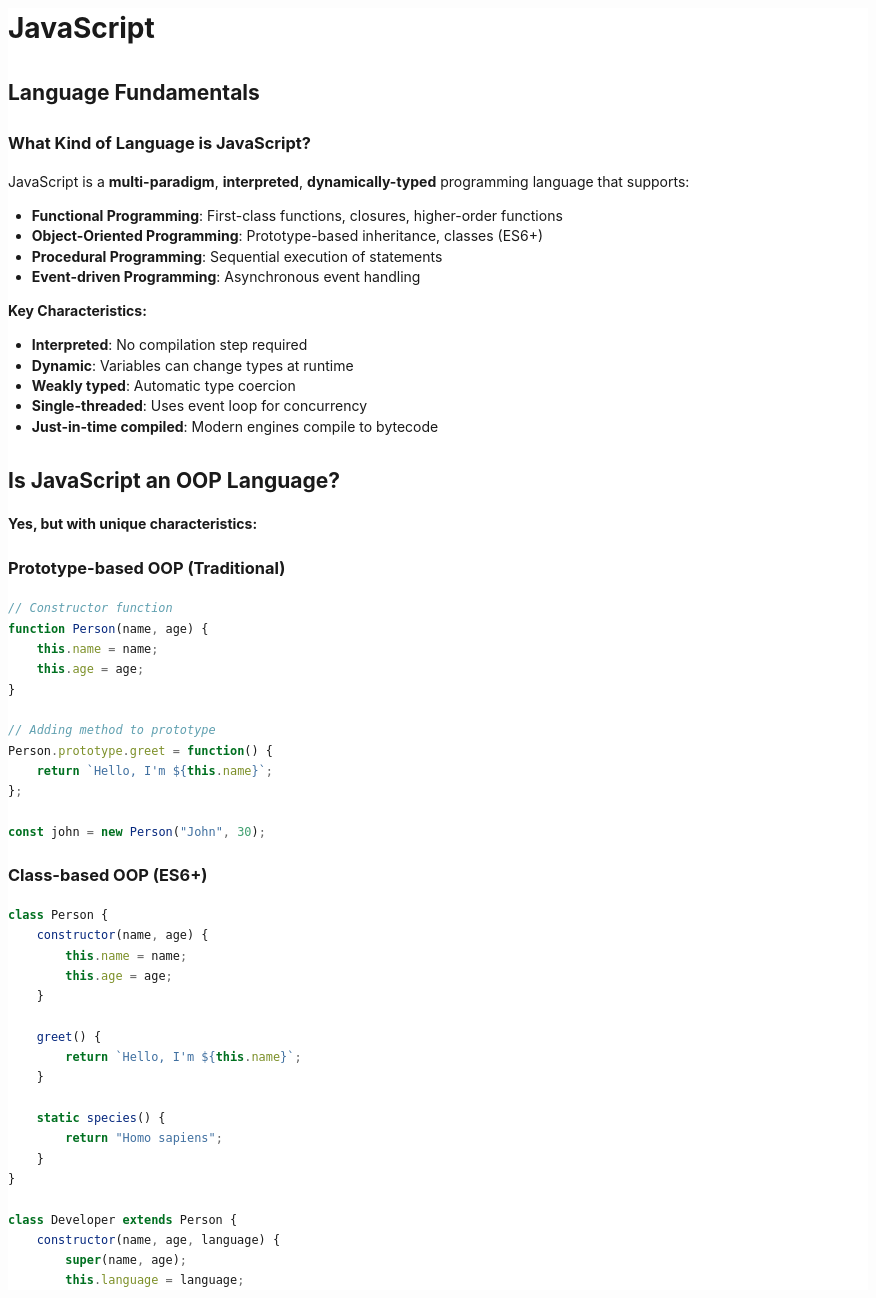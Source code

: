 # JavaScript

## Language Fundamentals

### What Kind of Language is JavaScript?

JavaScript is a **multi-paradigm**, **interpreted**, **dynamically-typed** programming language that supports:

- **Functional Programming**: First-class functions, closures, higher-order functions
- **Object-Oriented Programming**: Prototype-based inheritance, classes (ES6+)
- **Procedural Programming**: Sequential execution of statements
- **Event-driven Programming**: Asynchronous event handling

**Key Characteristics:**
- **Interpreted**: No compilation step required
- **Dynamic**: Variables can change types at runtime
- **Weakly typed**: Automatic type coercion
- **Single-threaded**: Uses event loop for concurrency
- **Just-in-time compiled**: Modern engines compile to bytecode

## Is JavaScript an OOP Language?

**Yes, but with unique characteristics:**

### Prototype-based OOP (Traditional)
```javascript
// Constructor function
function Person(name, age) {
    this.name = name;
    this.age = age;
}

// Adding method to prototype
Person.prototype.greet = function() {
    return `Hello, I'm ${this.name}`;
};

const john = new Person("John", 30);
```

### Class-based OOP (ES6+)
```javascript
class Person {
    constructor(name, age) {
        this.name = name;
        this.age = age;
    }
    
    greet() {
        return `Hello, I'm ${this.name}`;
    }
    
    static species() {
        return "Homo sapiens";
    }
}

class Developer extends Person {
    constructor(name, age, language) {
        super(name, age);
        this.language = language;
```